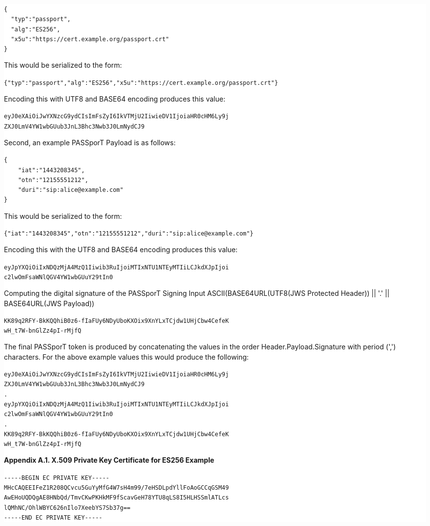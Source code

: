 	{ 
      "typ":"passport",
      "alg":"ES256",
      "x5u":"https://cert.example.org/passport.crt" 
    }
	
This would be serialized to the form:

	{"typ":"passport","alg":"ES256","x5u":"https://cert.example.org/passport.crt"}
	
Encoding this with UTF8 and BASE64 encoding produces this value:
	
	eyJ0eXAiOiJwYXNzcG9ydCIsImFsZyI6IkVTMjU2IiwieDV1IjoiaHR0cHM6Ly9j
	ZXJ0LmV4YW1wbGUub3JnL3Bhc3Nwb3J0LmNydCJ9
	
Second, an example PASSporT Payload is as follows:

	{ 
    	"iat":"1443208345",
    	"otn":"12155551212",
    	"duri":"sip:alice@example.com"
    }
  
This would be serialized to the form:

	{"iat":"1443208345","otn":"12155551212","duri":"sip:alice@example.com"}
	
Encoding this with the UTF8 and BASE64 encoding produces this value:

	eyJpYXQiOiIxNDQzMjA4MzQ1Iiwib3RuIjoiMTIxNTU1NTEyMTIiLCJkdXJpIjoi
	c2lwOmFsaWNlQGV4YW1wbGUuY29tIn0
	
Computing the digital signature of the PASSporT Signing Input ASCII(BASE64URL(UTF8(JWS Protected Header)) || '.' || BASE64URL(JWS Payload))

	KK89q2RFY-BkKQQhiB0z6-fIaFUy6NDyUboKXOix9XnYLxTCjdw1UHjCbw4CefeK
	wH_t7W-bnGlZz4pI-rMjfQ
	
The final PASSporT token is produced by concatenating the values in the order Header.Payload.Signature with period (',') characters.  For the above example values this would produce the following:

	eyJ0eXAiOiJwYXNzcG9ydCIsImFsZyI6IkVTMjU2IiwieDV1IjoiaHR0cHM6Ly9j
	ZXJ0LmV4YW1wbGUub3JnL3Bhc3Nwb3J0LmNydCJ9
	.
	eyJpYXQiOiIxNDQzMjA4MzQ1Iiwib3RuIjoiMTIxNTU1NTEyMTIiLCJkdXJpIjoi
	c2lwOmFsaWNlQGV4YW1wbGUuY29tIn0
	.
	KK89q2RFY-BkKQQhiB0z6-fIaFUy6NDyUboKXOix9XnYLxTCjdw1UHjCbw4CefeK
	wH_t7W-bnGlZz4pI-rMjfQ
	

**Appendix A.1. X.509 Private Key Certificate for ES256 Example**

	-----BEGIN EC PRIVATE KEY-----
	MHcCAQEEIFeZ1R208QCvcu5GuYyMfG4W7sH4m99/7eHSDLpdYllFoAoGCCqGSM49
	AwEHoUQDQgAE8HNbQd/TmvCKwPKHkMF9fScavGeH78YTU8qLS8I5HLHSSmlATLcs
	lQMhNC/OhlWBYC626nIlo7XeebYS7Sb37g==
	-----END EC PRIVATE KEY-----
